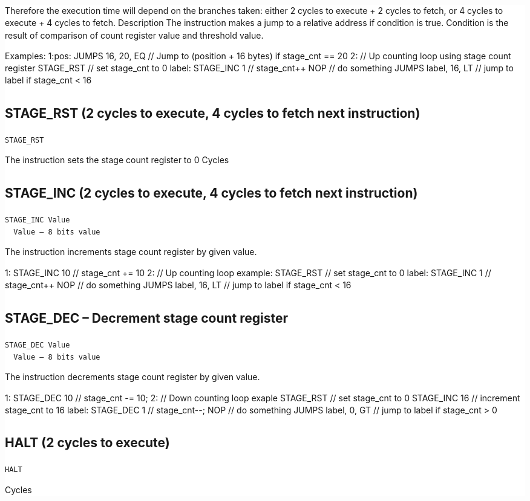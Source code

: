 Therefore the execution time will depend on the branches taken: either 2 cycles to execute + 2 cycles to fetch, or 4 cycles to execute + 4 cycles to fetch.
Description
The instruction makes a jump to a relative address if condition is true. Condition is the result of comparison of count register value and threshold value.

Examples:
1:pos:    JUMPS     16, 20, EQ     // Jump to (position + 16 bytes) if stage_cnt == 20
2:        // Up counting loop using stage count register
          STAGE_RST                  // set stage_cnt to 0
  label:  STAGE_INC  1               // stage_cnt++
          NOP                        // do something
          JUMPS       label, 16, LT  // jump to label if stage_cnt < 16


STAGE_RST (2 cycles to execute, 4 cycles to fetch next instruction)
-----
    STAGE_RST
The instruction sets the stage count register to 0
Cycles


STAGE_INC (2 cycles to execute, 4 cycles to fetch next instruction)
-----
    STAGE_INC Value
      Value – 8 bits value
The instruction increments stage count register by given value.

1:        STAGE_INC      10          // stage_cnt += 10
2:        // Up counting loop example:
          STAGE_RST                  // set stage_cnt to 0
  label:  STAGE_INC  1               // stage_cnt++
          NOP                        // do something
          JUMPS      label, 16, LT   // jump to label if stage_cnt < 16


STAGE_DEC – Decrement stage count register
-----
    STAGE_DEC Value
      Value – 8 bits value
The instruction decrements stage count register by given value.


1:        STAGE_DEC      10        // stage_cnt -= 10;
2:        // Down counting loop exaple
          STAGE_RST                // set stage_cnt to 0
          STAGE_INC  16            // increment stage_cnt to 16
  label:  STAGE_DEC  1             // stage_cnt--;
          NOP                      // do something
          JUMPS      label, 0, GT  // jump to label if stage_cnt > 0


HALT (2 cycles to execute)
-----
    HALT
Cycles
